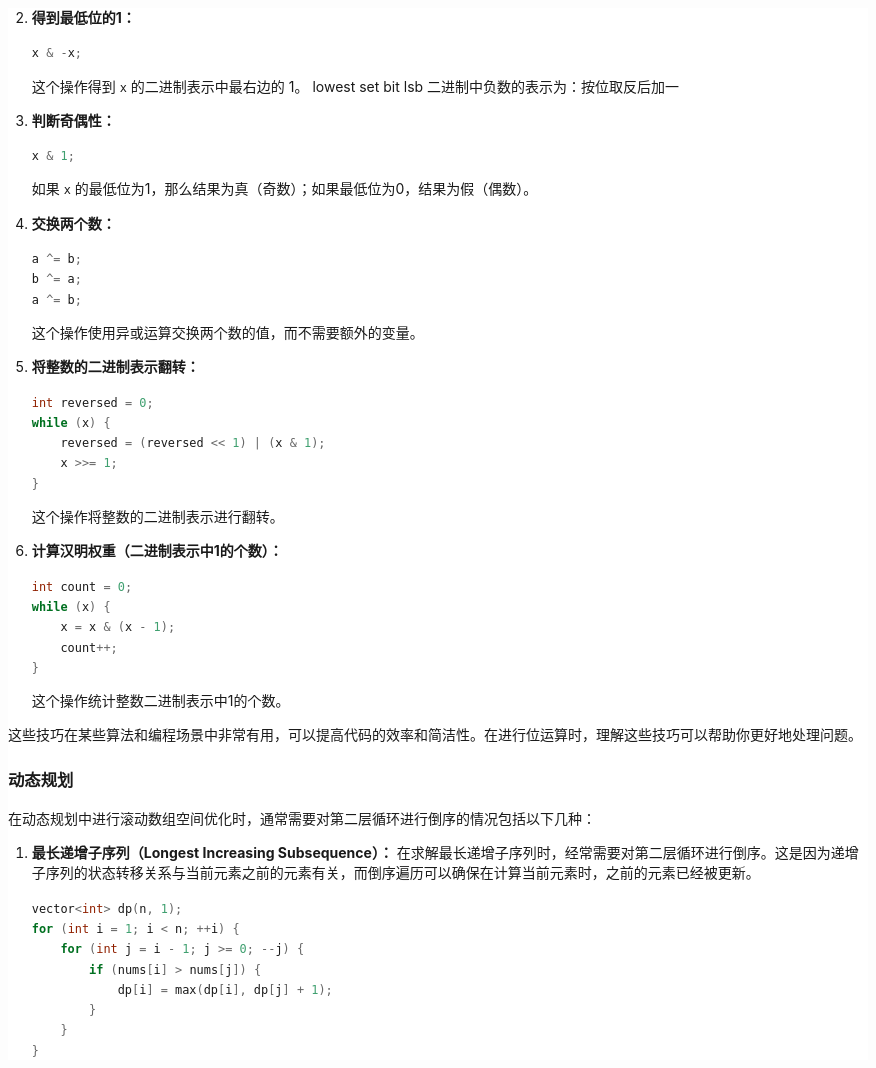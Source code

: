 2. **得到最低位的1：**
   ```cpp
   x & -x;
   ```
   这个操作得到 `x` 的二进制表示中最右边的 1。 lowest set bit lsb
   二进制中负数的表示为：按位取反后加一

3. **判断奇偶性：**
   ```cpp
   x & 1;
   ```
   如果 `x` 的最低位为1，那么结果为真（奇数）；如果最低位为0，结果为假（偶数）。

4. **交换两个数：**
   ```cpp
   a ^= b;
   b ^= a;
   a ^= b;
   ```
   这个操作使用异或运算交换两个数的值，而不需要额外的变量。

5. **将整数的二进制表示翻转：**
   ```cpp
   int reversed = 0;
   while (x) {
       reversed = (reversed << 1) | (x & 1);
       x >>= 1;
   }
   ```
   这个操作将整数的二进制表示进行翻转。

6. **计算汉明权重（二进制表示中1的个数）：**
   ```cpp
   int count = 0;
   while (x) {
       x = x & (x - 1);
       count++;
   }
   ```
   这个操作统计整数二进制表示中1的个数。

这些技巧在某些算法和编程场景中非常有用，可以提高代码的效率和简洁性。在进行位运算时，理解这些技巧可以帮助你更好地处理问题。

### 动态规划

在动态规划中进行滚动数组空间优化时，通常需要对第二层循环进行倒序的情况包括以下几种：

1. **最长递增子序列（Longest Increasing Subsequence）：** 在求解最长递增子序列时，经常需要对第二层循环进行倒序。这是因为递增子序列的状态转移关系与当前元素之前的元素有关，而倒序遍历可以确保在计算当前元素时，之前的元素已经被更新。

   ```cpp
   vector<int> dp(n, 1);
   for (int i = 1; i < n; ++i) {
       for (int j = i - 1; j >= 0; --j) {
           if (nums[i] > nums[j]) {
               dp[i] = max(dp[i], dp[j] + 1);
           }
       }
   }
   ```
